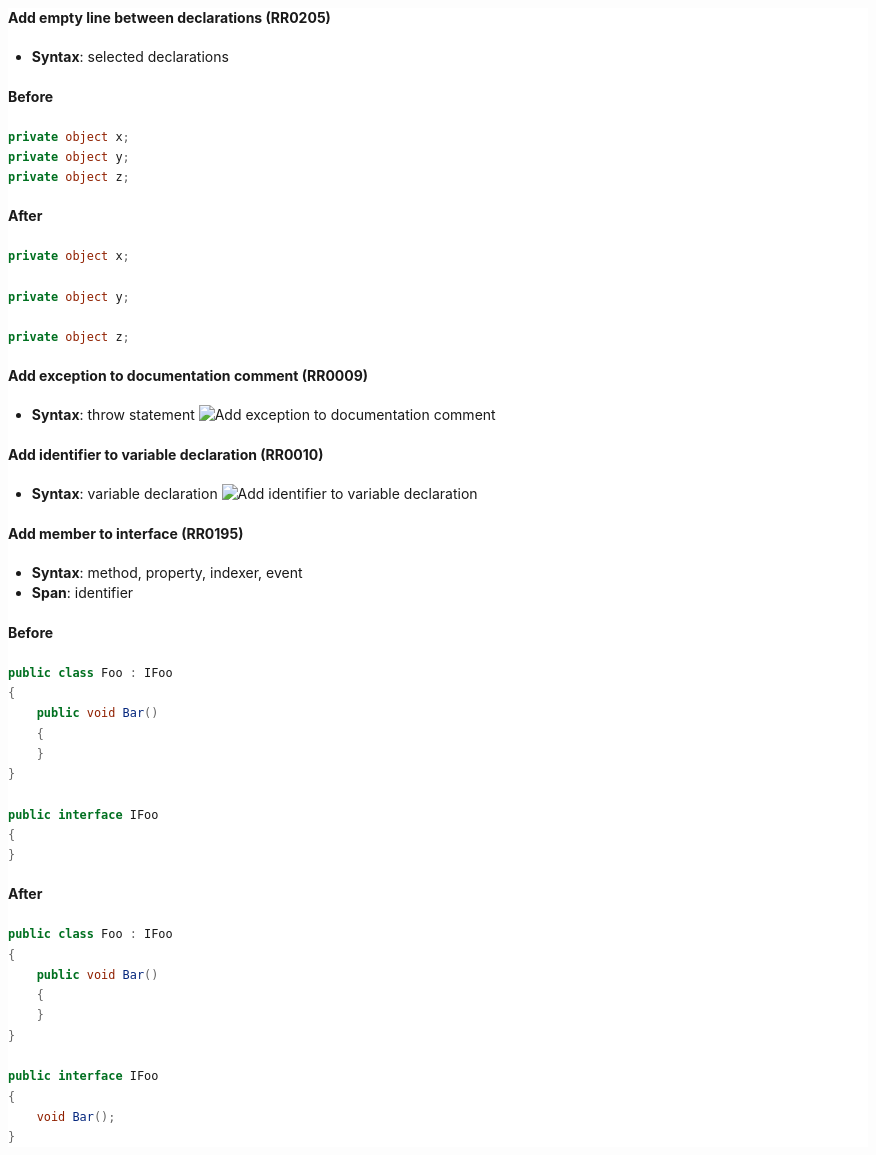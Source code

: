#### Add empty line between declarations \(RR0205\)

* **Syntax**: selected declarations

#### Before

```csharp
private object x;
private object y;
private object z;
```

#### After

```csharp
private object x;

private object y;

private object z;
```

#### Add exception to documentation comment \(RR0009\)

* **Syntax**: throw statement
![Add exception to documentation comment](../../images/refactorings/AddExceptionToDocumentationComment.png)

#### Add identifier to variable declaration \(RR0010\)

* **Syntax**: variable declaration
![Add identifier to variable declaration](../../images/refactorings/AddIdentifierToVariableDeclaration.png)

#### Add member to interface \(RR0195\)

* **Syntax**: method, property, indexer, event
* **Span**: identifier

#### Before

```csharp
public class Foo : IFoo
{
    public void Bar()
    {
    }
}

public interface IFoo
{
}
```

#### After

```csharp
public class Foo : IFoo
{
    public void Bar()
    {
    }
}

public interface IFoo
{
    void Bar();
}
```

